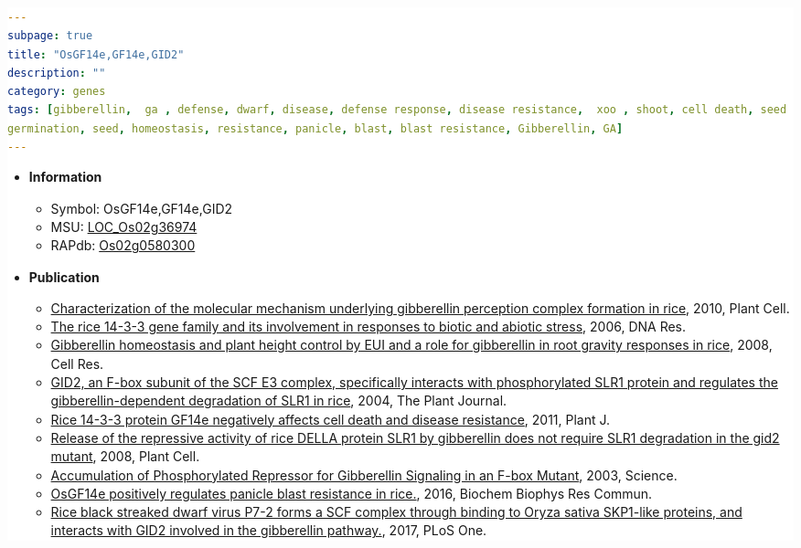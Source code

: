```yaml
---
subpage: true
title: "OsGF14e,GF14e,GID2"
description: ""
category: genes
tags: [gibberellin,  ga , defense, dwarf, disease, defense response, disease resistance,  xoo , shoot, cell death, seed germination, seed, homeostasis, resistance, panicle, blast, blast resistance, Gibberellin, GA]
---
```


* **Information**  
    + Symbol: OsGF14e,GF14e,GID2  
    + MSU: [LOC_Os02g36974](http://rice.plantbiology.msu.edu/cgi-bin/ORF_infopage.cgi?orf=LOC_Os02g36974)  
    + RAPdb: [Os02g0580300](http://rapdb.dna.affrc.go.jp/viewer/gbrowse_details/irgsp1?name=Os02g0580300)  

* **Publication**  
    + [Characterization of the molecular mechanism underlying gibberellin perception complex formation in rice](http://www.ncbi.nlm.nih.gov/pubmed?term=Characterization+of+the+molecular+mechanism+underlying+gibberellin+perception+complex+formation+in+rice%5BTitle%5D), 2010, Plant Cell.
    + [The rice 14-3-3 gene family and its involvement in responses to biotic and abiotic stress](http://www.ncbi.nlm.nih.gov/pubmed?term=The+rice+14-3-3+gene+family+and+its+involvement+in+responses+to+biotic+and+abiotic+stress%5BTitle%5D), 2006, DNA Res.
    + [Gibberellin homeostasis and plant height control by EUI and a role for gibberellin in root gravity responses in rice](http://www.ncbi.nlm.nih.gov/pubmed?term=Gibberellin+homeostasis+and+plant+height+control+by+EUI+and+a+role+for+gibberellin+in+root+gravity+responses+in+rice%5BTitle%5D), 2008, Cell Res.
    + [GID2, an F-box subunit of the SCF E3 complex, specifically interacts with phosphorylated SLR1 protein and regulates the gibberellin-dependent degradation of SLR1 in rice](http://www.ncbi.nlm.nih.gov/pubmed?term=GID2,+an+F-box+subunit+of+the+SCF+E3+complex,+specifically+interacts+with+phosphorylated+SLR1+protein+and+regulates+the+gibberellin-dependent+degradation+of+SLR1+in+rice%5BTitle%5D), 2004, The Plant Journal.
    + [Rice 14-3-3 protein GF14e negatively affects cell death and disease resistance](http://www.ncbi.nlm.nih.gov/pubmed?term=Rice+14-3-3+protein+GF14e+negatively+affects+cell+death+and+disease+resistance%5BTitle%5D), 2011, Plant J.
    + [Release of the repressive activity of rice DELLA protein SLR1 by gibberellin does not require SLR1 degradation in the gid2 mutant](http://www.ncbi.nlm.nih.gov/pubmed?term=Release+of+the+repressive+activity+of+rice+DELLA+protein+SLR1+by+gibberellin+does+not+require+SLR1+degradation+in+the+gid2+mutant%5BTitle%5D), 2008, Plant Cell.
    + [Accumulation of Phosphorylated Repressor for Gibberellin Signaling in an F-box Mutant](http://www.ncbi.nlm.nih.gov/pubmed?term=Accumulation+of+Phosphorylated+Repressor+for+Gibberellin+Signaling+in+an+F-box+Mutant%5BTitle%5D), 2003, Science.
    + [OsGF14e positively regulates panicle blast resistance in rice.](http://www.ncbi.nlm.nih.gov/pubmed?term=OsGF14e+positively+regulates+panicle+blast+resistance+in+rice.%5BTitle%5D), 2016, Biochem Biophys Res Commun.
    + [Rice black streaked dwarf virus P7-2 forms a SCF complex through binding to Oryza sativa SKP1-like proteins, and interacts with GID2 involved in the gibberellin pathway.](http://www.ncbi.nlm.nih.gov/pubmed?term=Rice+black+streaked+dwarf+virus+P7-2+forms+a+SCF+complex+through+binding+to+Oryza+sativa+SKP1-like+proteins,+and+interacts+with+GID2+involved+in+the+gibberellin+pathway.%5BTitle%5D), 2017, PLoS One.
